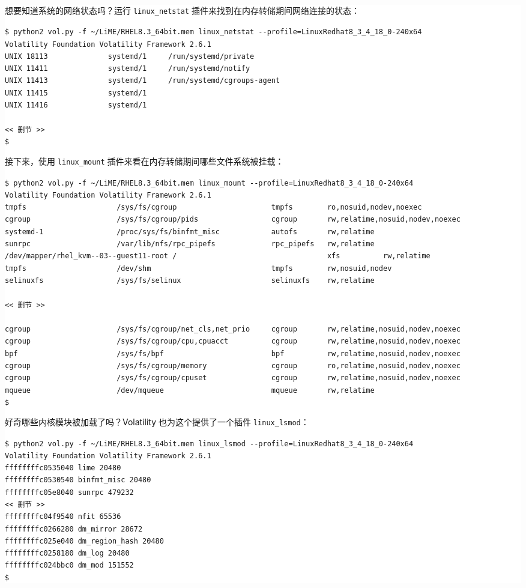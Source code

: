 想要知道系统的网络状态吗？运行 `linux_netstat` 插件来找到在内存转储期间网络连接的状态：

```shell
$ python2 vol.py -f ~/LiME/RHEL8.3_64bit.mem linux_netstat --profile=LinuxRedhat8_3_4_18_0-240x64
Volatility Foundation Volatility Framework 2.6.1
UNIX 18113              systemd/1     /run/systemd/private
UNIX 11411              systemd/1     /run/systemd/notify
UNIX 11413              systemd/1     /run/systemd/cgroups-agent
UNIX 11415              systemd/1    
UNIX 11416              systemd/1    

<< 删节 >>
$
```

接下来，使用 `linux_mount` 插件来看在内存转储期间哪些文件系统被挂载：

```shell
$ python2 vol.py -f ~/LiME/RHEL8.3_64bit.mem linux_mount --profile=LinuxRedhat8_3_4_18_0-240x64
Volatility Foundation Volatility Framework 2.6.1
tmpfs                     /sys/fs/cgroup                      tmpfs        ro,nosuid,nodev,noexec                  
cgroup                    /sys/fs/cgroup/pids                 cgroup       rw,relatime,nosuid,nodev,noexec        
systemd-1                 /proc/sys/fs/binfmt_misc            autofs       rw,relatime                            
sunrpc                    /var/lib/nfs/rpc_pipefs             rpc_pipefs   rw,relatime                            
/dev/mapper/rhel_kvm--03--guest11-root /                                   xfs          rw,relatime                
tmpfs                     /dev/shm                            tmpfs        rw,nosuid,nodev                        
selinuxfs                 /sys/fs/selinux                     selinuxfs    rw,relatime
                                                      
<< 删节 >>

cgroup                    /sys/fs/cgroup/net_cls,net_prio     cgroup       rw,relatime,nosuid,nodev,noexec        
cgroup                    /sys/fs/cgroup/cpu,cpuacct          cgroup       rw,relatime,nosuid,nodev,noexec        
bpf                       /sys/fs/bpf                         bpf          rw,relatime,nosuid,nodev,noexec        
cgroup                    /sys/fs/cgroup/memory               cgroup       ro,relatime,nosuid,nodev,noexec        
cgroup                    /sys/fs/cgroup/cpuset               cgroup       rw,relatime,nosuid,nodev,noexec        
mqueue                    /dev/mqueue                         mqueue       rw,relatime                            
$
```

好奇哪些内核模块被加载了吗？Volatility 也为这个提供了一个插件 `linux_lsmod`：

```shell
$ python2 vol.py -f ~/LiME/RHEL8.3_64bit.mem linux_lsmod --profile=LinuxRedhat8_3_4_18_0-240x64
Volatility Foundation Volatility Framework 2.6.1
ffffffffc0535040 lime 20480
ffffffffc0530540 binfmt_misc 20480
ffffffffc05e8040 sunrpc 479232
<< 删节 >>
ffffffffc04f9540 nfit 65536
ffffffffc0266280 dm_mirror 28672
ffffffffc025e040 dm_region_hash 20480
ffffffffc0258180 dm_log 20480
ffffffffc024bbc0 dm_mod 151552
$
```
